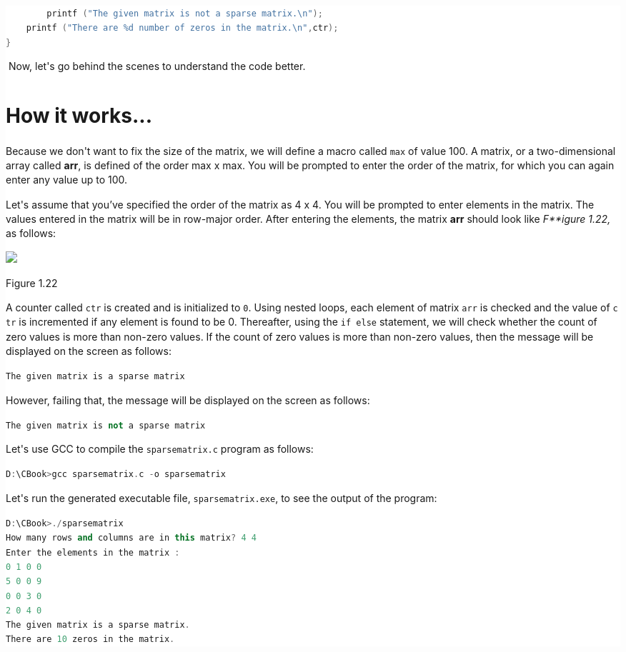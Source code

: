 ```cpp
        printf ("The given matrix is not a sparse matrix.\n");
    printf ("There are %d number of zeros in the matrix.\n",ctr);
}
```

 Now, let's go behind the scenes to understand the code better.

# How it works...

Because we don't want to fix the size of the matrix, we will define a macro called `max` of value 100\. A matrix, or a two-dimensional array called **arr**, is defined of the order max x max. You will be prompted to enter the order of the matrix, for which you can again enter any value up to 100.

Let's assume that you’ve specified the order of the matrix as 4 x 4\. You will be prompted to enter elements in the matrix. The values entered in the matrix will be in row-major order. After entering the elements, the matrix **arr** should look like *F**igure 1.22,* as follows:

![](img/2264c2f1-7355-4d7e-98f3-ae5f178a03f9.png)

Figure 1.22

A counter called `ctr` is created and is initialized to `0`. Using nested loops, each element of matrix `arr` is checked and the value of `ctr` is incremented if any element is found to be 0\. Thereafter, using the `if else` statement, we will check whether the count of zero values is more than non-zero values. If the count of zero values is more than non-zero values, then the message will be displayed on the screen as follows:

```cpp
The given matrix is a sparse matrix
```

However, failing that, the message will be displayed on the screen as follows:

```cpp
The given matrix is not a sparse matrix
```

Let's use GCC to compile the `sparsematrix.c` program as follows:

```cpp
D:\CBook>gcc sparsematrix.c -o sparsematrix
```

Let's run the generated executable file, `sparsematrix.exe`, to see the output of the program:

```cpp
D:\CBook>./sparsematrix
How many rows and columns are in this matrix? 4 4
Enter the elements in the matrix :
0 1 0 0
5 0 0 9
0 0 3 0
2 0 4 0
The given matrix is a sparse matrix.
There are 10 zeros in the matrix.
```
